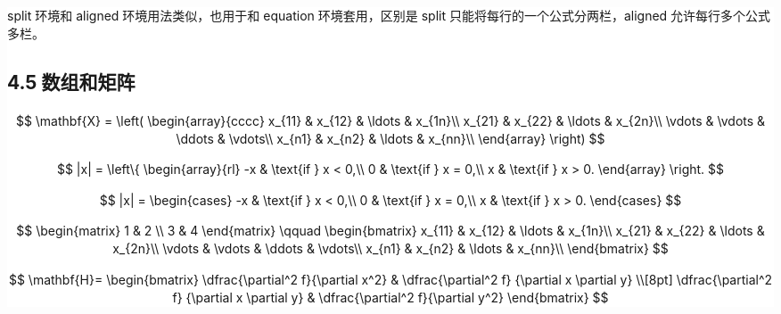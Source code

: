 
split 环境和 aligned 环境用法类似，也用于和 equation 环境套用，区别是 split 只能将每行的一个公式分两栏，aligned 允许每行多个公式多栏。



## 4.5 数组和矩阵

$$
\mathbf{X} = \left(
\begin{array}{cccc}
x_{11} & x_{12} & \ldots & x_{1n}\\
x_{21} & x_{22} & \ldots & x_{2n}\\
\vdots & \vdots & \ddots & \vdots\\
x_{n1} & x_{n2} & \ldots & x_{nn}\\
\end{array} \right)
$$

$$
|x| = \left\{
\begin{array}{rl}
-x & \text{if } x < 0,\\
0 & \text{if } x = 0,\\
x & \text{if } x > 0.
\end{array} \right.
$$

$$
|x| =
\begin{cases}
-x & \text{if } x < 0,\\
0 & \text{if } x = 0,\\
x & \text{if } x > 0.
\end{cases}
$$

$$
\begin{matrix}
1 & 2 \\ 3 & 4
\end{matrix} \qquad
\begin{bmatrix}
x_{11} & x_{12} & \ldots & x_{1n}\\
x_{21} & x_{22} & \ldots & x_{2n}\\
\vdots & \vdots & \ddots & \vdots\\
x_{n1} & x_{n2} & \ldots & x_{nn}\\
\end{bmatrix}
$$

$$
\mathbf{H}=
\begin{bmatrix}
\dfrac{\partial^2 f}{\partial x^2} &
\dfrac{\partial^2 f}
{\partial x \partial y} \\[8pt]
\dfrac{\partial^2 f}
{\partial x \partial y} &
\dfrac{\partial^2 f}{\partial y^2}
\end{bmatrix}
$$
